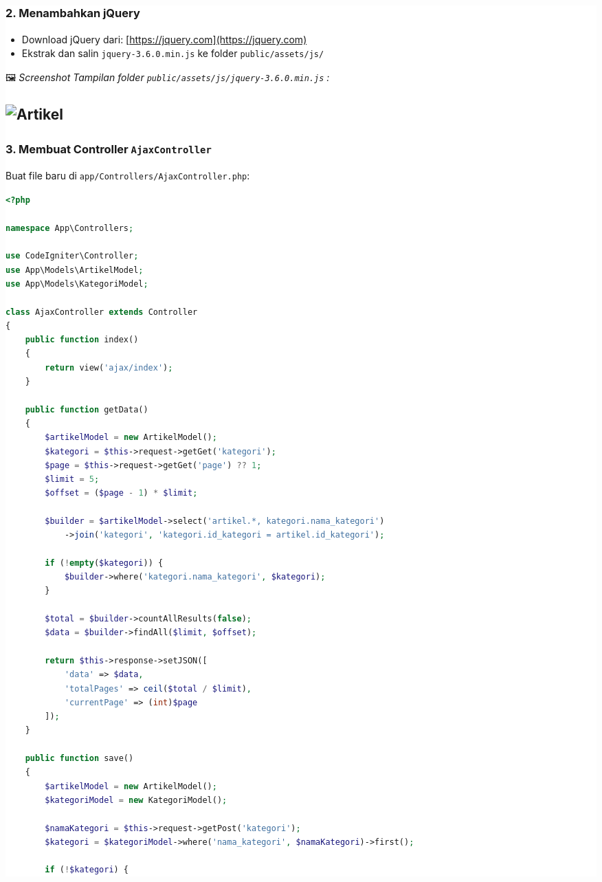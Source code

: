 ### 2. **Menambahkan jQuery**

- Download jQuery dari: [https://jquery.com](https://jquery.com)
- Ekstrak dan salin `jquery-3.6.0.min.js` ke folder `public/assets/js/`

🖼️ _Screenshot Tampilan folder `public/assets/js/jquery-3.6.0.min.js` :_

## ![Artikel](img/assets.png)

### 3. **Membuat Controller `AjaxController`**

Buat file baru di `app/Controllers/AjaxController.php`:

```php
<?php

namespace App\Controllers;

use CodeIgniter\Controller;
use App\Models\ArtikelModel;
use App\Models\KategoriModel;

class AjaxController extends Controller
{
    public function index()
    {
        return view('ajax/index');
    }

    public function getData()
    {
        $artikelModel = new ArtikelModel();
        $kategori = $this->request->getGet('kategori');
        $page = $this->request->getGet('page') ?? 1;
        $limit = 5;
        $offset = ($page - 1) * $limit;

        $builder = $artikelModel->select('artikel.*, kategori.nama_kategori')
            ->join('kategori', 'kategori.id_kategori = artikel.id_kategori');

        if (!empty($kategori)) {
            $builder->where('kategori.nama_kategori', $kategori);
        }

        $total = $builder->countAllResults(false);
        $data = $builder->findAll($limit, $offset);

        return $this->response->setJSON([
            'data' => $data,
            'totalPages' => ceil($total / $limit),
            'currentPage' => (int)$page
        ]);
    }

    public function save()
    {
        $artikelModel = new ArtikelModel();
        $kategoriModel = new KategoriModel();

        $namaKategori = $this->request->getPost('kategori');
        $kategori = $kategoriModel->where('nama_kategori', $namaKategori)->first();

        if (!$kategori) {
```